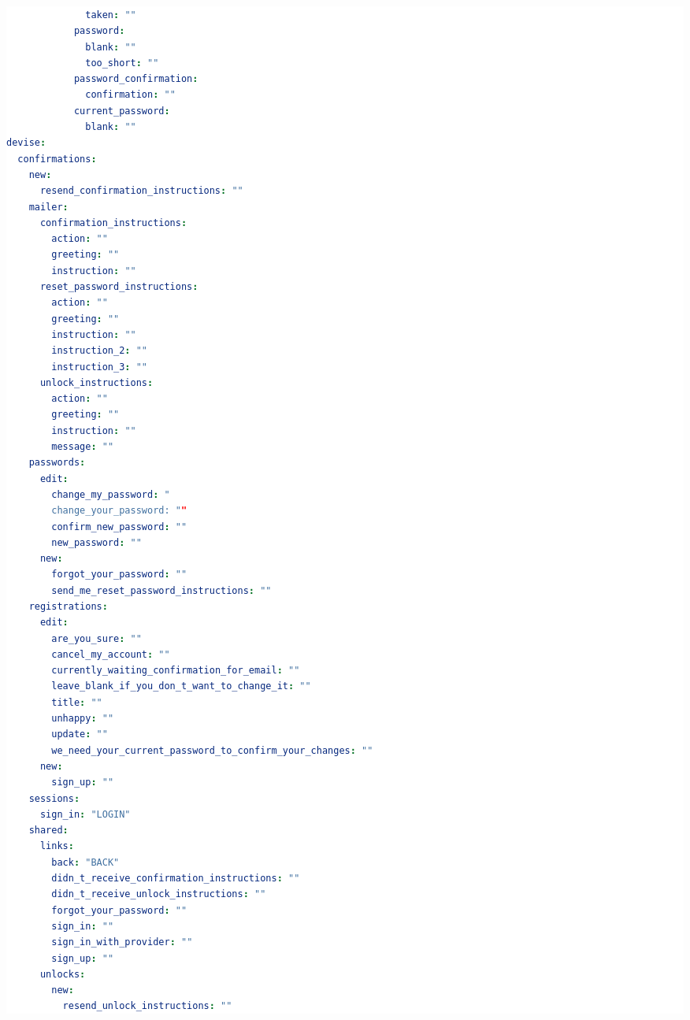 ```config/locales/devise.views.ja.yml
              taken: ""
            password: 
              blank: ""
              too_short: ""
            password_confirmation:
              confirmation: ""
            current_password:
              blank: ""
devise:
  confirmations:
    new:
      resend_confirmation_instructions: ""
    mailer:
      confirmation_instructions:
        action: ""
        greeting: ""
        instruction: ""
      reset_password_instructions:
        action: ""
        greeting: ""
        instruction: ""
        instruction_2: ""
        instruction_3: ""
      unlock_instructions:
        action: ""
        greeting: ""
        instruction: ""
        message: ""
    passwords:
      edit:
        change_my_password: "
        change_your_password: ""
        confirm_new_password: ""
        new_password: ""
      new:
        forgot_your_password: ""
        send_me_reset_password_instructions: ""
    registrations:
      edit:
        are_you_sure: ""
        cancel_my_account: ""
        currently_waiting_confirmation_for_email: ""
        leave_blank_if_you_don_t_want_to_change_it: ""
        title: ""
        unhappy: ""
        update: ""
        we_need_your_current_password_to_confirm_your_changes: ""
      new:
        sign_up: ""
    sessions:
      sign_in: "LOGIN"
    shared:
      links:
        back: "BACK"
        didn_t_receive_confirmation_instructions: ""
        didn_t_receive_unlock_instructions: ""
        forgot_your_password: ""
        sign_in: ""
        sign_in_with_provider: ""
        sign_up: ""
      unlocks:
        new:
          resend_unlock_instructions: ""
```